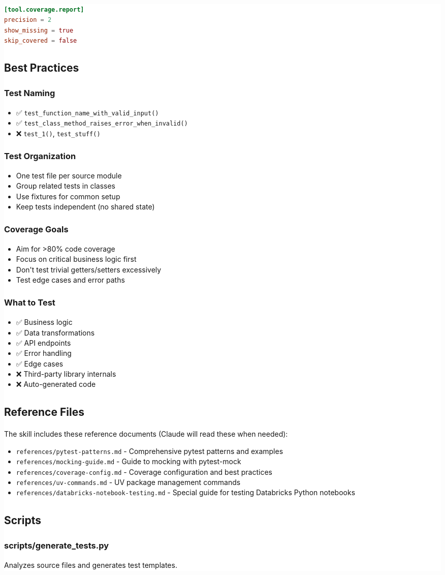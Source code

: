 ```toml
[tool.coverage.report]
precision = 2
show_missing = true
skip_covered = false
```

## Best Practices

### Test Naming
- ✅ `test_function_name_with_valid_input()`
- ✅ `test_class_method_raises_error_when_invalid()`
- ❌ `test_1()`, `test_stuff()`

### Test Organization
- One test file per source module
- Group related tests in classes
- Use fixtures for common setup
- Keep tests independent (no shared state)

### Coverage Goals
- Aim for >80% code coverage
- Focus on critical business logic first
- Don't test trivial getters/setters excessively
- Test edge cases and error paths

### What to Test
- ✅ Business logic
- ✅ Data transformations
- ✅ API endpoints
- ✅ Error handling
- ✅ Edge cases
- ❌ Third-party library internals
- ❌ Auto-generated code

## Reference Files

The skill includes these reference documents (Claude will read these when needed):

- `references/pytest-patterns.md` - Comprehensive pytest patterns and examples
- `references/mocking-guide.md` - Guide to mocking with pytest-mock
- `references/coverage-config.md` - Coverage configuration and best practices
- `references/uv-commands.md` - UV package management commands
- `references/databricks-notebook-testing.md` - Special guide for testing Databricks Python notebooks

## Scripts

### scripts/generate_tests.py
Analyzes source files and generates test templates.
